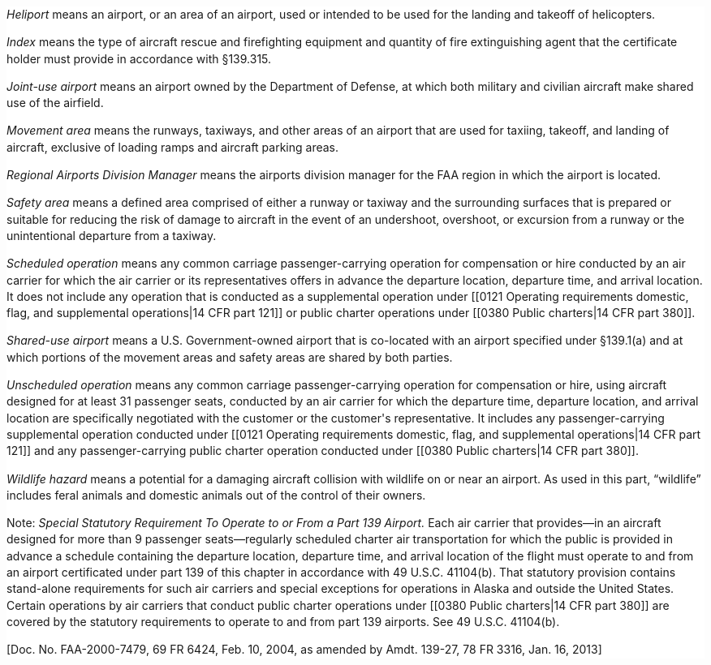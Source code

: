 *Heliport* means an airport, or an area of an airport, used or intended to be used for the landing and takeoff of helicopters.

*Index* means the type of aircraft rescue and firefighting equipment and quantity of fire extinguishing agent that the certificate holder must provide in accordance with §139.315.

*Joint-use airport* means an airport owned by the Department of Defense, at which both military and civilian aircraft make shared use of the airfield.

*Movement area* means the runways, taxiways, and other areas of an airport that are used for taxiing, takeoff, and landing of aircraft, exclusive of loading ramps and aircraft parking areas.

*Regional Airports Division Manager* means the airports division manager for the FAA region in which the airport is located.

*Safety area* means a defined area comprised of either a runway or taxiway and the surrounding surfaces that is prepared or suitable for reducing the risk of damage to aircraft in the event of an undershoot, overshoot, or excursion from a runway or the unintentional departure from a taxiway.

*Scheduled operation* means any common carriage passenger-carrying operation for compensation or hire conducted by an air carrier for which the air carrier or its representatives offers in advance the departure location, departure time, and arrival location. It does not include any operation that is conducted as a supplemental operation under [[0121 Operating requirements  domestic, flag, and supplemental operations|14 CFR part 121]] or public charter operations under [[0380 Public charters|14 CFR part 380]].

*Shared-use airport* means a U.S. Government-owned airport that is co-located with an airport specified under §139.1(a) and at which portions of the movement areas and safety areas are shared by both parties.

*Unscheduled operation* means any common carriage passenger-carrying operation for compensation or hire, using aircraft designed for at least 31 passenger seats, conducted by an air carrier for which the departure time, departure location, and arrival location are specifically negotiated with the customer or the customer's representative. It includes any passenger-carrying supplemental operation conducted under [[0121 Operating requirements  domestic, flag, and supplemental operations|14 CFR part 121]] and any passenger-carrying public charter operation conducted under [[0380 Public charters|14 CFR part 380]].

*Wildlife hazard* means a potential for a damaging aircraft collision with wildlife on or near an airport. As used in this part, “wildlife” includes feral animals and domestic animals out of the control of their owners.

<div>

Note: *Special Statutory Requirement To Operate to or From a Part 139 Airport.* Each air carrier that provides—in an aircraft designed for more than 9 passenger seats—regularly scheduled charter air transportation for which the public is provided in advance a schedule containing the departure location, departure time, and arrival location of the flight must operate to and from an airport certificated under part 139 of this chapter in accordance with 49 U.S.C. 41104(b). That statutory provision contains stand-alone requirements for such air carriers and special exceptions for operations in Alaska and outside the United States. Certain operations by air carriers that conduct public charter operations under [[0380 Public charters|14 CFR part 380]] are covered by the statutory requirements to operate to and from part 139 airports. See 49 U.S.C. 41104(b).

</div>

\[Doc. No. FAA-2000-7479, 69 FR 6424, Feb. 10, 2004, as amended by Amdt. 139-27, 78 FR 3316, Jan. 16, 2013\]
